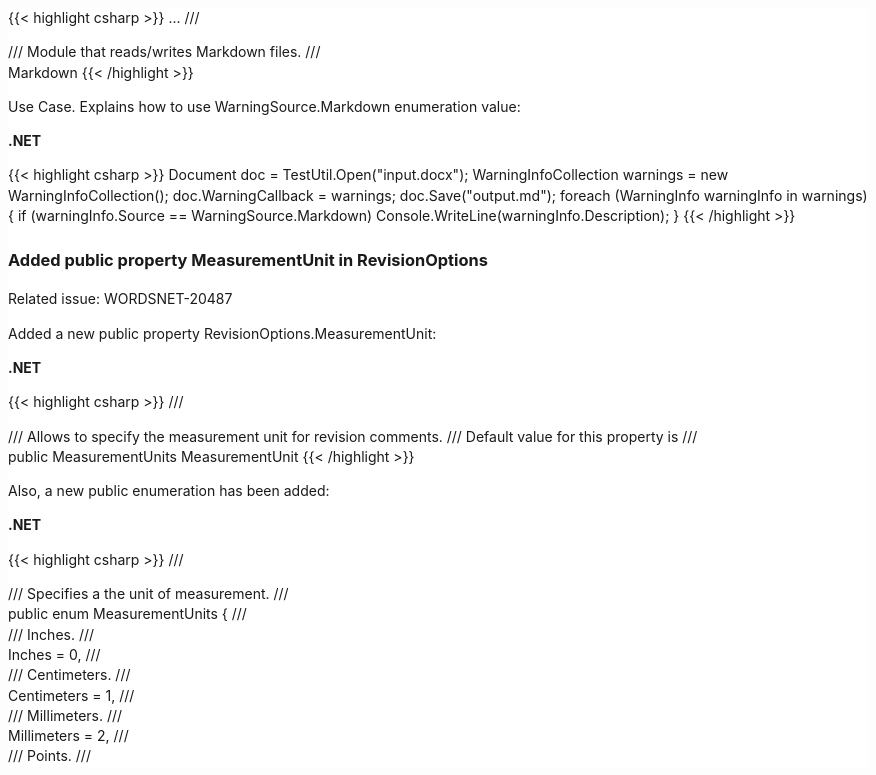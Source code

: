 {{< highlight csharp >}}
...
/// <summary>
/// Module that reads/writes Markdown files.
/// </summary>
Markdown
{{< /highlight >}}


Use Case. Explains how to use WarningSource.Markdown enumeration value:

**.NET**

{{< highlight csharp >}}
Document doc = TestUtil.Open("input.docx");
WarningInfoCollection warnings = new WarningInfoCollection();
doc.WarningCallback = warnings;
doc.Save("output.md");
foreach (WarningInfo warningInfo in warnings)
{
    if (warningInfo.Source == WarningSource.Markdown)
        Console.WriteLine(warningInfo.Description);
}
{{< /highlight >}}


### Added public property MeasurementUnit in RevisionOptions

Related issue: WORDSNET-20487

Added a new public property RevisionOptions.MeasurementUnit:

**.NET**

{{< highlight csharp >}}
/// <summary>
/// Allows to specify the measurement unit for revision comments.
/// Default value for this property is <see cref="MeasurementUnits.Centimeters"/>
/// </summary>
public MeasurementUnits MeasurementUnit
{{< /highlight >}}


Also, a new public enumeration has been added:

**.NET**

{{< highlight csharp >}}
/// <summary>
/// Specifies a the unit of measurement.
/// </summary>
public enum MeasurementUnits
{
    /// <summary>
        /// Inches.
        /// </summary>
        Inches = 0,
        /// <summary>
        /// Centimeters.
        /// </summary>
        Centimeters = 1,
        /// <summary>
        /// Millimeters.
        /// </summary>
        Millimeters = 2,
        /// <summary>
        /// Points.
        /// </summary>